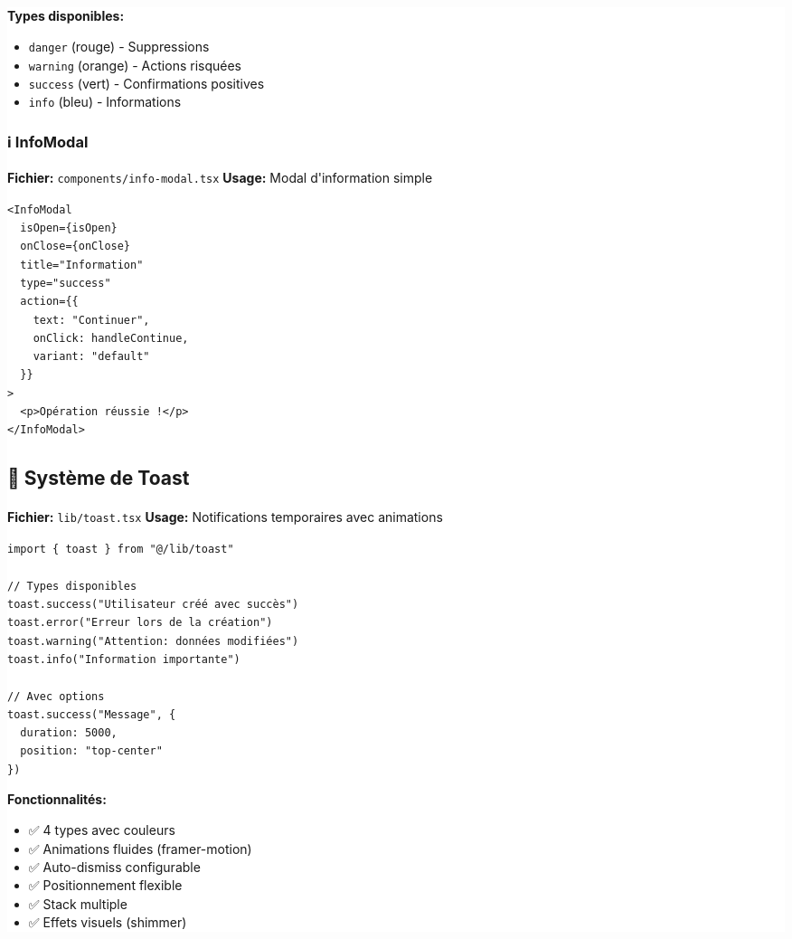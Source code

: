 **Types disponibles:**
- `danger` (rouge) - Suppressions
- `warning` (orange) - Actions risquées
- `success` (vert) - Confirmations positives
- `info` (bleu) - Informations

### ℹ️ InfoModal
**Fichier:** `components/info-modal.tsx`
**Usage:** Modal d'information simple

```tsx
<InfoModal
  isOpen={isOpen}
  onClose={onClose}
  title="Information"
  type="success"
  action={{
    text: "Continuer",
    onClick: handleContinue,
    variant: "default"
  }}
>
  <p>Opération réussie !</p>
</InfoModal>
```

## 🍞 Système de Toast

**Fichier:** `lib/toast.tsx`
**Usage:** Notifications temporaires avec animations

```tsx
import { toast } from "@/lib/toast"

// Types disponibles
toast.success("Utilisateur créé avec succès")
toast.error("Erreur lors de la création")
toast.warning("Attention: données modifiées")
toast.info("Information importante")

// Avec options
toast.success("Message", {
  duration: 5000,
  position: "top-center"
})
```

**Fonctionnalités:**
- ✅ 4 types avec couleurs
- ✅ Animations fluides (framer-motion)
- ✅ Auto-dismiss configurable
- ✅ Positionnement flexible
- ✅ Stack multiple
- ✅ Effets visuels (shimmer)
